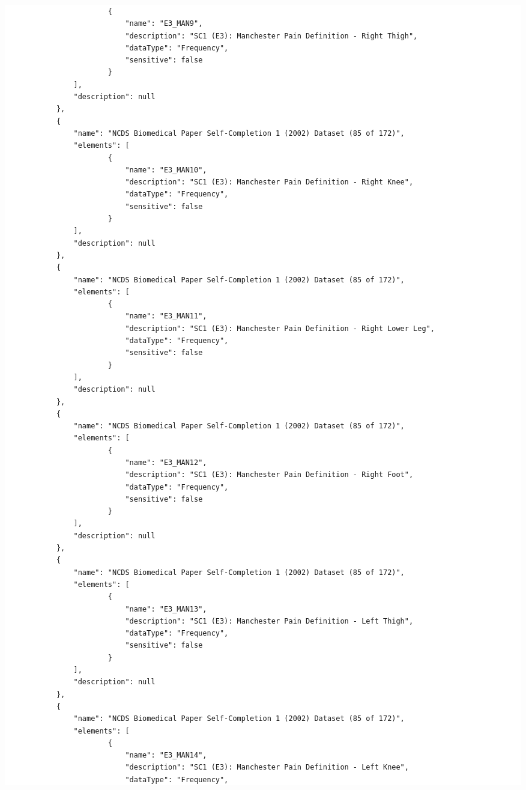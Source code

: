                             {
                                "name": "E3_MAN9",
                                "description": "SC1 (E3): Manchester Pain Definition - Right Thigh",
                                "dataType": "Frequency",
                                "sensitive": false
                            }
                    ],
                    "description": null
                },
                {
                    "name": "NCDS Biomedical Paper Self-Completion 1 (2002) Dataset (85 of 172)",
                    "elements": [
                            {
                                "name": "E3_MAN10",
                                "description": "SC1 (E3): Manchester Pain Definition - Right Knee",
                                "dataType": "Frequency",
                                "sensitive": false
                            }
                    ],
                    "description": null
                },
                {
                    "name": "NCDS Biomedical Paper Self-Completion 1 (2002) Dataset (85 of 172)",
                    "elements": [
                            {
                                "name": "E3_MAN11",
                                "description": "SC1 (E3): Manchester Pain Definition - Right Lower Leg",
                                "dataType": "Frequency",
                                "sensitive": false
                            }
                    ],
                    "description": null
                },
                {
                    "name": "NCDS Biomedical Paper Self-Completion 1 (2002) Dataset (85 of 172)",
                    "elements": [
                            {
                                "name": "E3_MAN12",
                                "description": "SC1 (E3): Manchester Pain Definition - Right Foot",
                                "dataType": "Frequency",
                                "sensitive": false
                            }
                    ],
                    "description": null
                },
                {
                    "name": "NCDS Biomedical Paper Self-Completion 1 (2002) Dataset (85 of 172)",
                    "elements": [
                            {
                                "name": "E3_MAN13",
                                "description": "SC1 (E3): Manchester Pain Definition - Left Thigh",
                                "dataType": "Frequency",
                                "sensitive": false
                            }
                    ],
                    "description": null
                },
                {
                    "name": "NCDS Biomedical Paper Self-Completion 1 (2002) Dataset (85 of 172)",
                    "elements": [
                            {
                                "name": "E3_MAN14",
                                "description": "SC1 (E3): Manchester Pain Definition - Left Knee",
                                "dataType": "Frequency",